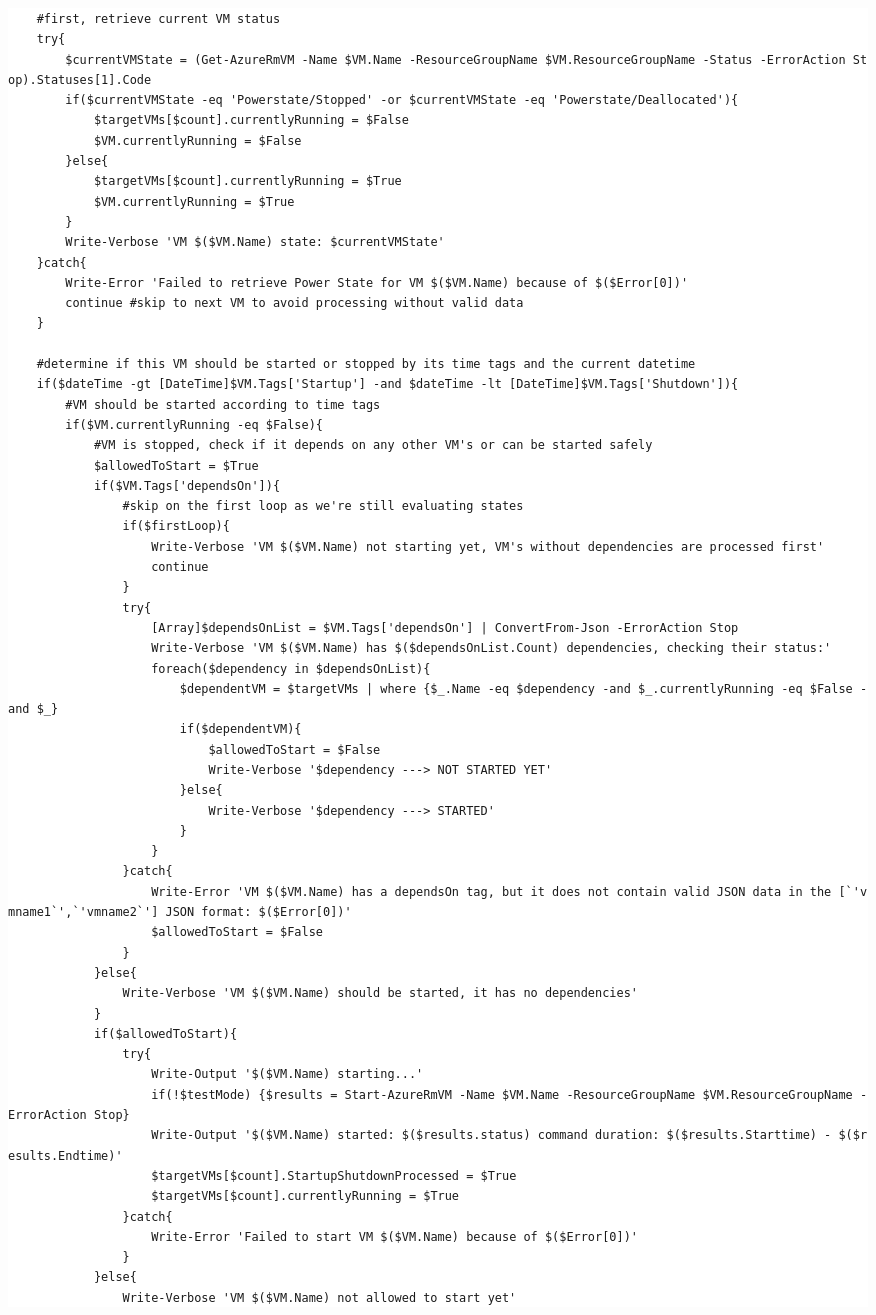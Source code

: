         #first, retrieve current VM status
        try{
            $currentVMState = (Get-AzureRmVM -Name $VM.Name -ResourceGroupName $VM.ResourceGroupName -Status -ErrorAction Stop).Statuses[1].Code
            if($currentVMState -eq 'Powerstate/Stopped' -or $currentVMState -eq 'Powerstate/Deallocated'){
                $targetVMs[$count].currentlyRunning = $False  
                $VM.currentlyRunning = $False 
            }else{
                $targetVMs[$count].currentlyRunning = $True 
                $VM.currentlyRunning = $True 
            }
            Write-Verbose 'VM $($VM.Name) state: $currentVMState'
        }catch{
            Write-Error 'Failed to retrieve Power State for VM $($VM.Name) because of $($Error[0])'
            continue #skip to next VM to avoid processing without valid data
        }

        #determine if this VM should be started or stopped by its time tags and the current datetime
        if($dateTime -gt [DateTime]$VM.Tags['Startup'] -and $dateTime -lt [DateTime]$VM.Tags['Shutdown']){
            #VM should be started according to time tags
            if($VM.currentlyRunning -eq $False){
                #VM is stopped, check if it depends on any other VM's or can be started safely
                $allowedToStart = $True
                if($VM.Tags['dependsOn']){
                    #skip on the first loop as we're still evaluating states
                    if($firstLoop){
                        Write-Verbose 'VM $($VM.Name) not starting yet, VM's without dependencies are processed first'
                        continue
                    }
                    try{
                        [Array]$dependsOnList = $VM.Tags['dependsOn'] | ConvertFrom-Json -ErrorAction Stop
                        Write-Verbose 'VM $($VM.Name) has $($dependsOnList.Count) dependencies, checking their status:'
                        foreach($dependency in $dependsOnList){
                            $dependentVM = $targetVMs | where {$_.Name -eq $dependency -and $_.currentlyRunning -eq $False -and $_}
                            if($dependentVM){
                                $allowedToStart = $False
                                Write-Verbose '$dependency ---> NOT STARTED YET'
                            }else{
                                Write-Verbose '$dependency ---> STARTED'
                            }
                        }
                    }catch{
                        Write-Error 'VM $($VM.Name) has a dependsOn tag, but it does not contain valid JSON data in the [`'vmname1`',`'vmname2`'] JSON format: $($Error[0])'
                        $allowedToStart = $False
                    }
                }else{
                    Write-Verbose 'VM $($VM.Name) should be started, it has no dependencies'
                }
                if($allowedToStart){
                    try{
                        Write-Output '$($VM.Name) starting...'
						if(!$testMode) {$results = Start-AzureRmVM -Name $VM.Name -ResourceGroupName $VM.ResourceGroupName -ErrorAction Stop}
						Write-Output '$($VM.Name) started: $($results.status) command duration: $($results.Starttime) - $($results.Endtime)'
                        $targetVMs[$count].StartupShutdownProcessed = $True 
                        $targetVMs[$count].currentlyRunning = $True 
                    }catch{
                        Write-Error 'Failed to start VM $($VM.Name) because of $($Error[0])'
                    }
                }else{
                    Write-Verbose 'VM $($VM.Name) not allowed to start yet'